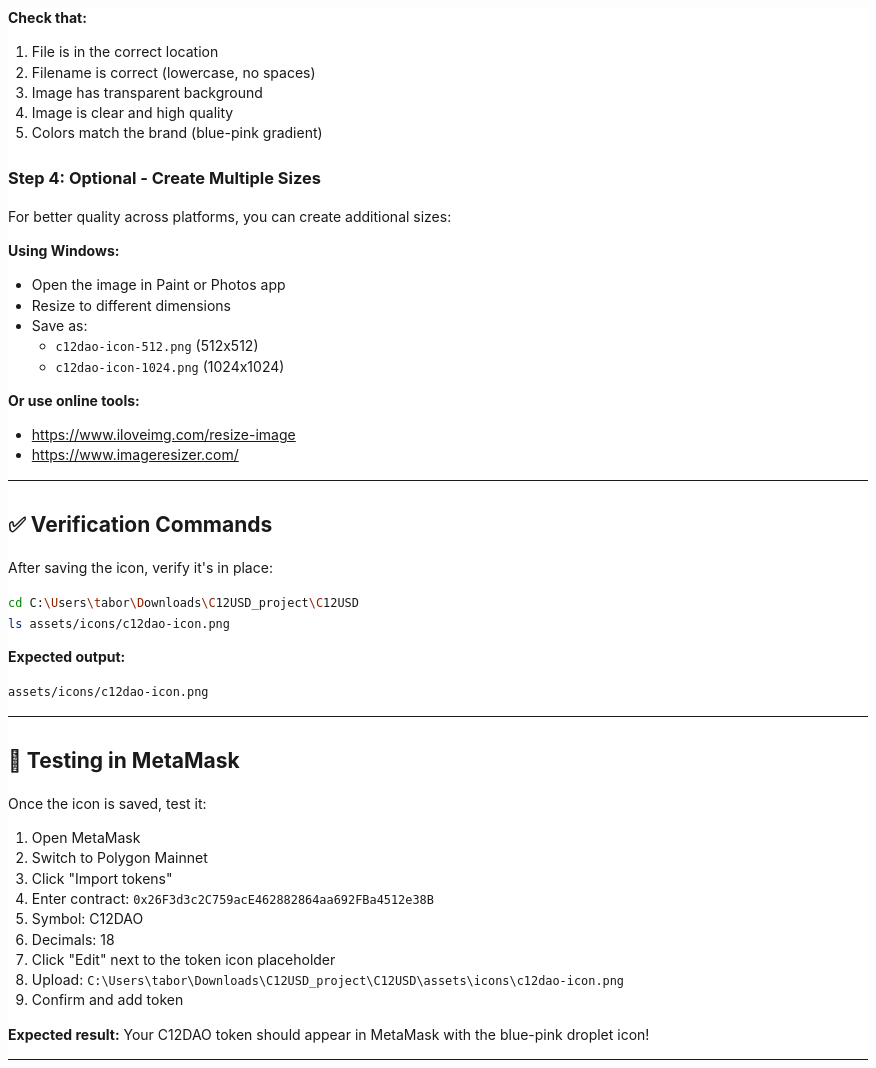 **Check that:**
1. File is in the correct location
2. Filename is correct (lowercase, no spaces)
3. Image has transparent background
4. Image is clear and high quality
5. Colors match the brand (blue-pink gradient)

### Step 4: Optional - Create Multiple Sizes

For better quality across platforms, you can create additional sizes:

**Using Windows:**
- Open the image in Paint or Photos app
- Resize to different dimensions
- Save as:
  - `c12dao-icon-512.png` (512x512)
  - `c12dao-icon-1024.png` (1024x1024)

**Or use online tools:**
- https://www.iloveimg.com/resize-image
- https://www.imageresizer.com/

---

## ✅ Verification Commands

After saving the icon, verify it's in place:

```bash
cd C:\Users\tabor\Downloads\C12USD_project\C12USD
ls assets/icons/c12dao-icon.png
```

**Expected output:**
```
assets/icons/c12dao-icon.png
```

---

## 🦊 Testing in MetaMask

Once the icon is saved, test it:

1. Open MetaMask
2. Switch to Polygon Mainnet
3. Click "Import tokens"
4. Enter contract: `0x26F3d3c2C759acE462882864aa692FBa4512e38B`
5. Symbol: C12DAO
6. Decimals: 18
7. Click "Edit" next to the token icon placeholder
8. Upload: `C:\Users\tabor\Downloads\C12USD_project\C12USD\assets\icons\c12dao-icon.png`
9. Confirm and add token

**Expected result:**
Your C12DAO token should appear in MetaMask with the blue-pink droplet icon!

---